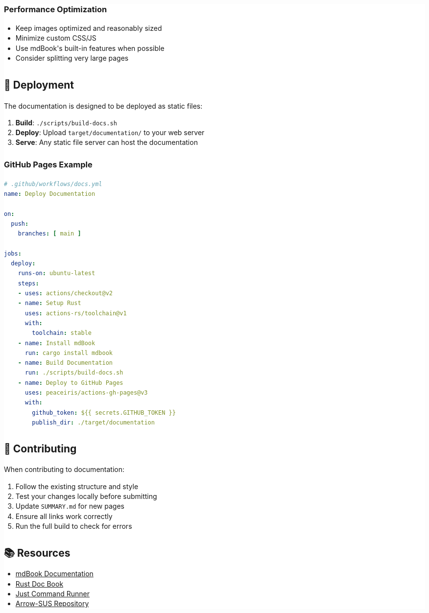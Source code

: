 ### Performance Optimization

- Keep images optimized and reasonably sized
- Minimize custom CSS/JS
- Use mdBook's built-in features when possible
- Consider splitting very large pages

## 🚀 Deployment

The documentation is designed to be deployed as static files:

1. **Build**: `./scripts/build-docs.sh`
2. **Deploy**: Upload `target/documentation/` to your web server
3. **Serve**: Any static file server can host the documentation

### GitHub Pages Example

```yaml
# .github/workflows/docs.yml
name: Deploy Documentation

on:
  push:
    branches: [ main ]

jobs:
  deploy:
    runs-on: ubuntu-latest
    steps:
    - uses: actions/checkout@v2
    - name: Setup Rust
      uses: actions-rs/toolchain@v1
      with:
        toolchain: stable
    - name: Install mdBook
      run: cargo install mdbook
    - name: Build Documentation
      run: ./scripts/build-docs.sh
    - name: Deploy to GitHub Pages
      uses: peaceiris/actions-gh-pages@v3
      with:
        github_token: ${{ secrets.GITHUB_TOKEN }}
        publish_dir: ./target/documentation
```

## 🤝 Contributing

When contributing to documentation:

1. Follow the existing structure and style
2. Test your changes locally before submitting
3. Update `SUMMARY.md` for new pages
4. Ensure all links work correctly
5. Run the full build to check for errors

## 📚 Resources

- [mdBook Documentation](https://rust-lang.github.io/mdBook/)
- [Rust Doc Book](https://doc.rust-lang.org/rustdoc/)
- [Just Command Runner](https://github.com/casey/just)
- [Arrow-SUS Repository](https://github.com/wrath-codes/arrow-sus)
